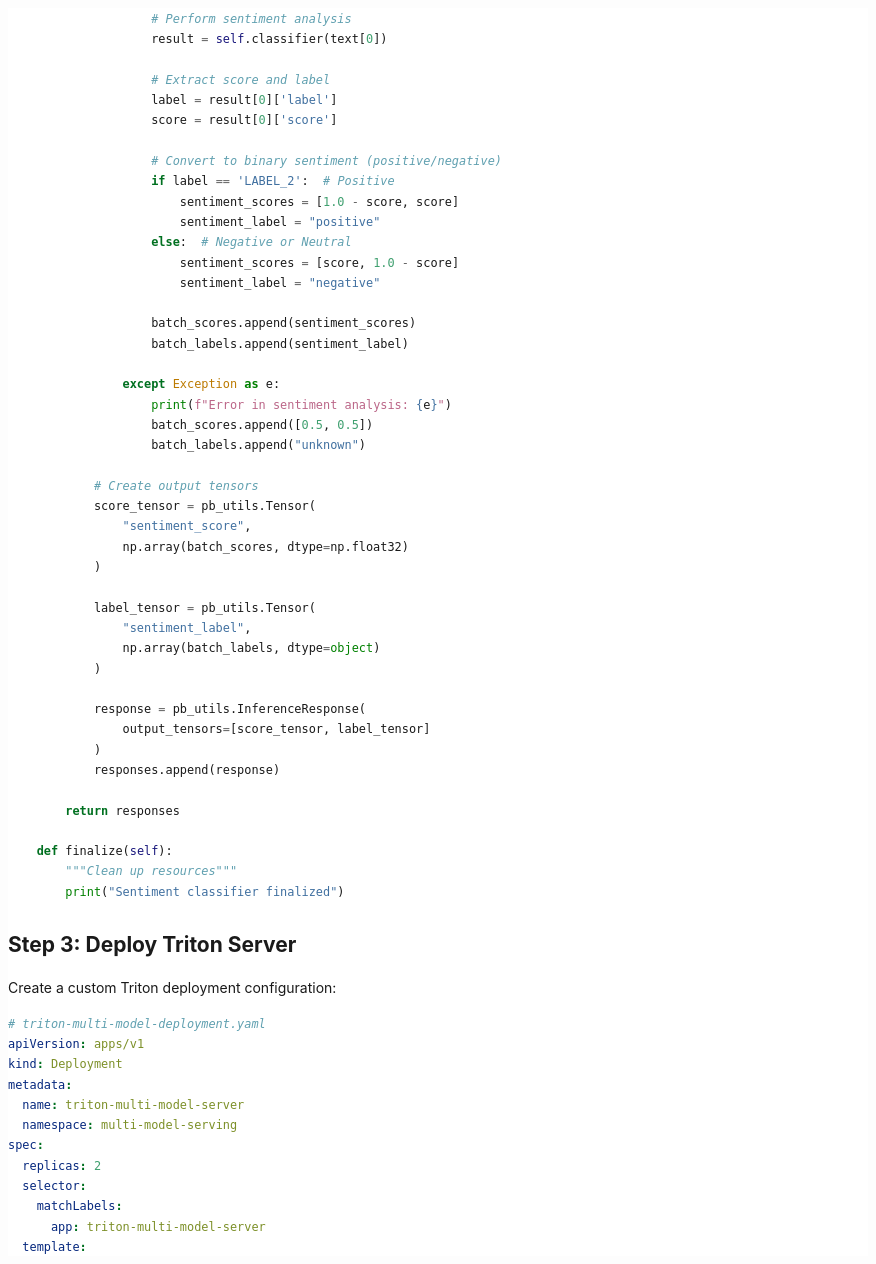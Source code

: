 ```python
                    # Perform sentiment analysis
                    result = self.classifier(text[0])
                    
                    # Extract score and label
                    label = result[0]['label']
                    score = result[0]['score']
                    
                    # Convert to binary sentiment (positive/negative)
                    if label == 'LABEL_2':  # Positive
                        sentiment_scores = [1.0 - score, score]
                        sentiment_label = "positive"
                    else:  # Negative or Neutral
                        sentiment_scores = [score, 1.0 - score]
                        sentiment_label = "negative"
                    
                    batch_scores.append(sentiment_scores)
                    batch_labels.append(sentiment_label)
                    
                except Exception as e:
                    print(f"Error in sentiment analysis: {e}")
                    batch_scores.append([0.5, 0.5])
                    batch_labels.append("unknown")
            
            # Create output tensors
            score_tensor = pb_utils.Tensor(
                "sentiment_score",
                np.array(batch_scores, dtype=np.float32)
            )
            
            label_tensor = pb_utils.Tensor(
                "sentiment_label",
                np.array(batch_labels, dtype=object)
            )
            
            response = pb_utils.InferenceResponse(
                output_tensors=[score_tensor, label_tensor]
            )
            responses.append(response)
        
        return responses
    
    def finalize(self):
        """Clean up resources"""
        print("Sentiment classifier finalized")
```

## Step 3: Deploy Triton Server

Create a custom Triton deployment configuration:

```yaml
# triton-multi-model-deployment.yaml
apiVersion: apps/v1
kind: Deployment
metadata:
  name: triton-multi-model-server
  namespace: multi-model-serving
spec:
  replicas: 2
  selector:
    matchLabels:
      app: triton-multi-model-server
  template:
```